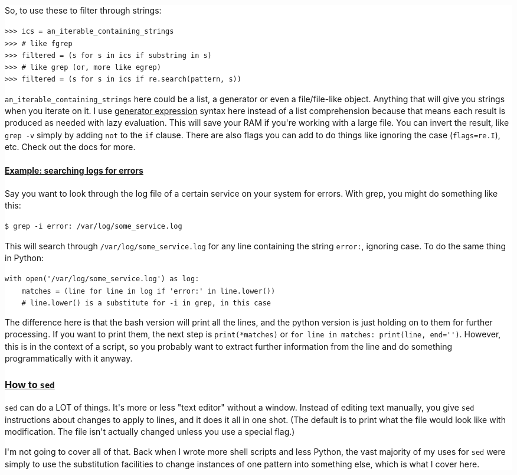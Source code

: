 So, to use these to filter through strings:

```
>>> ics = an_iterable_containing_strings
>>> # like fgrep
>>> filtered = (s for s in ics if substring in s)
>>> # like grep (or, more like egrep)
>>> filtered = (s for s in ics if re.search(pattern, s))
```

`an_iterable_containing_strings` here could be a list, a generator or even a file/file-like object. Anything that will give you strings when you iterate on it. I use [generator expression](https://docs.python.org/3/tutorial/classes.html#generator-expressions) syntax here instead of a list comprehension because that means each result is produced as needed with lazy evaluation. This will save your RAM if you're working with a large file. You can invert the result, like `grep -v` simply by adding `not` to the `if` clause. There are also flags you can add to do things like ignoring the case (`flags=re.I`), etc. Check out the docs for more.



#### [Example: searching logs for errors](https://github.com/ninjaaron/replacing-bash-scripting-with-python#id20)

Say you want to look through the log file of a certain service on your system for errors. With grep, you might do something like this:

```
$ grep -i error: /var/log/some_service.log
```

This will search through `/var/log/some_service.log` for any line containing the string `error:`, ignoring case. To do the same thing in Python:

```
with open('/var/log/some_service.log') as log:
    matches = (line for line in log if 'error:' in line.lower())
    # line.lower() is a substitute for -i in grep, in this case
```

The difference here is that the bash version will print all the lines, and the python version is just holding on to them for further processing. If you want to print them, the next step is `print(*matches)` or `for line in matches: print(line, end='')`. However, this is in the context of a script, so you probably want to extract further information from the line and do something programmatically with it anyway.



### [How to `sed`](https://github.com/ninjaaron/replacing-bash-scripting-with-python#id21)

`sed` can do a LOT of things. It's more or less "text editor" without a window. Instead of editing text manually, you give `sed` instructions about changes to apply to lines, and it does it all in one shot. (The default is to print what the file would look like with modification. The file isn't actually changed unless you use a special flag.)

I'm not going to cover all of that. Back when I wrote more shell scripts and less Python, the vast majority of my uses for `sed` were simply to use the substitution facilities to change instances of one pattern into something else, which is what I cover here.
